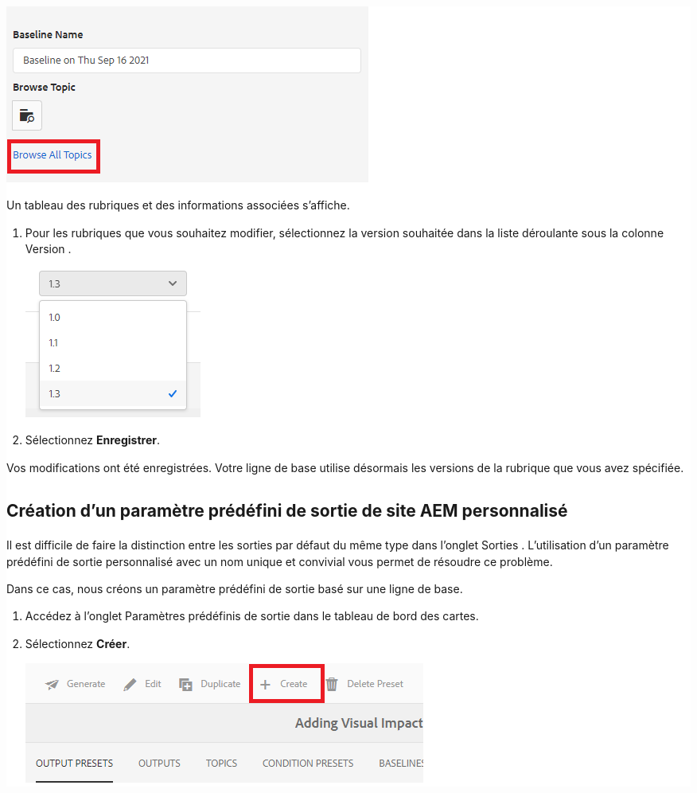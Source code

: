    ![browse-all-topics.png](images/browse-all-topics.png)

   Un tableau des rubriques et des informations associées s’affiche.

1. Pour les rubriques que vous souhaitez modifier, sélectionnez la version souhaitée dans la liste déroulante sous la colonne Version .

   ![version-dropdown.png](images/version-dropdown.png)

1. Sélectionnez **Enregistrer**.

Vos modifications ont été enregistrées. Votre ligne de base utilise désormais les versions de la rubrique que vous avez spécifiée.

## Création d’un paramètre prédéfini de sortie de site AEM personnalisé

Il est difficile de faire la distinction entre les sorties par défaut du même type dans l’onglet Sorties . L’utilisation d’un paramètre prédéfini de sortie personnalisé avec un nom unique et convivial vous permet de résoudre ce problème.

Dans ce cas, nous créons un paramètre prédéfini de sortie basé sur une ligne de base.

1. Accédez à l’onglet Paramètres prédéfinis de sortie dans le tableau de bord des cartes.

1. Sélectionnez **Créer**.

   ![create-output-preset.png](images/create-output-preset.png)

